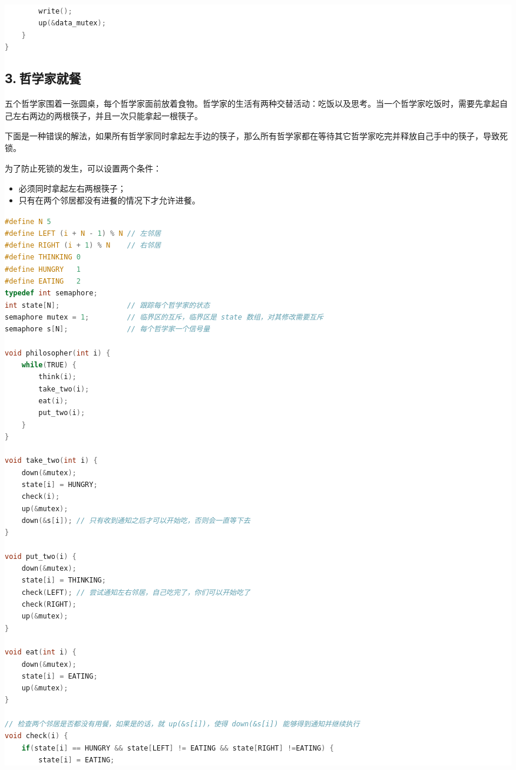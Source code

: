 ```c
        write();
        up(&data_mutex);
    }
}
```




## 3. 哲学家就餐
五个哲学家围着一张圆桌，每个哲学家面前放着食物。哲学家的生活有两种交替活动：吃饭以及思考。当一个哲学家吃饭时，需要先拿起自己左右两边的两根筷子，并且一次只能拿起一根筷子。

下面是一种错误的解法，如果所有哲学家同时拿起左手边的筷子，那么所有哲学家都在等待其它哲学家吃完并释放自己手中的筷子，导致死锁。

为了防止死锁的发生，可以设置两个条件：
- 必须同时拿起左右两根筷子；
- 只有在两个邻居都没有进餐的情况下才允许进餐。


```c
#define N 5
#define LEFT (i + N - 1) % N // 左邻居
#define RIGHT (i + 1) % N    // 右邻居
#define THINKING 0
#define HUNGRY   1
#define EATING   2
typedef int semaphore;
int state[N];                // 跟踪每个哲学家的状态
semaphore mutex = 1;         // 临界区的互斥，临界区是 state 数组，对其修改需要互斥
semaphore s[N];              // 每个哲学家一个信号量

void philosopher(int i) {
    while(TRUE) {
        think(i);
        take_two(i);
        eat(i);
        put_two(i);
    }
}

void take_two(int i) {
    down(&mutex);
    state[i] = HUNGRY;
    check(i);
    up(&mutex);
    down(&s[i]); // 只有收到通知之后才可以开始吃，否则会一直等下去
}

void put_two(i) {
    down(&mutex);
    state[i] = THINKING;
    check(LEFT); // 尝试通知左右邻居，自己吃完了，你们可以开始吃了
    check(RIGHT);
    up(&mutex);
}

void eat(int i) {
    down(&mutex);
    state[i] = EATING;
    up(&mutex);
}

// 检查两个邻居是否都没有用餐，如果是的话，就 up(&s[i])，使得 down(&s[i]) 能够得到通知并继续执行
void check(i) {         
    if(state[i] == HUNGRY && state[LEFT] != EATING && state[RIGHT] !=EATING) {
        state[i] = EATING;
```